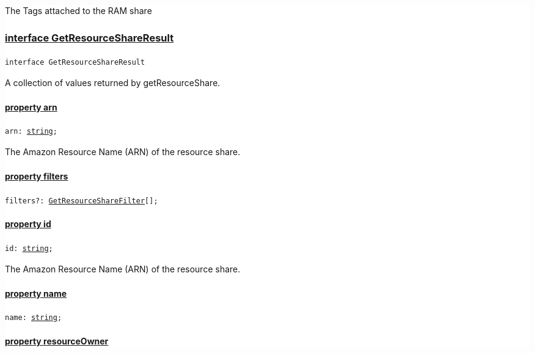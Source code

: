 The Tags attached to the RAM share

<h3 class="pdoc-module-header" id="GetResourceShareResult" data-link-title="GetResourceShareResult">
    <a href="https://github.com/pulumi/pulumi-aws/blob/77e0ff920b7c5506e93aa1564cbe97b77621e377/sdk/nodejs/ram/getResourceShare.ts#L85">
        interface <strong>GetResourceShareResult</strong>
    </a>
</h3>

<pre class="highlight"><code><span class='kr'>interface</span> <span class='nx'>GetResourceShareResult</span></code></pre>

A collection of values returned by getResourceShare.

<h4 class="pdoc-member-header" id="GetResourceShareResult-arn">
<a class="pdoc-child-name" href="https://github.com/pulumi/pulumi-aws/blob/77e0ff920b7c5506e93aa1564cbe97b77621e377/sdk/nodejs/ram/getResourceShare.ts#L89">property <b>arn</b></a>
</h4>

<pre class="highlight"><code><span class='kd'></span>arn: <span class='kd'><a href='https://developer.mozilla.org/en-US/docs/Web/JavaScript/Reference/Global_Objects/String'>string</a></span>;</code></pre>

The Amazon Resource Name (ARN) of the resource share.

<h4 class="pdoc-member-header" id="GetResourceShareResult-filters">
<a class="pdoc-child-name" href="https://github.com/pulumi/pulumi-aws/blob/77e0ff920b7c5506e93aa1564cbe97b77621e377/sdk/nodejs/ram/getResourceShare.ts#L90">property <b>filters</b></a>
</h4>

<pre class="highlight"><code><span class='kd'></span>filters?: <a href='/docs/reference/pkg/nodejs/pulumi/aws/types/output/#GetResourceShareFilter'>GetResourceShareFilter</a>[];</code></pre>
<h4 class="pdoc-member-header" id="GetResourceShareResult-id">
<a class="pdoc-child-name" href="https://github.com/pulumi/pulumi-aws/blob/77e0ff920b7c5506e93aa1564cbe97b77621e377/sdk/nodejs/ram/getResourceShare.ts#L94">property <b>id</b></a>
</h4>

<pre class="highlight"><code><span class='kd'></span>id: <span class='kd'><a href='https://developer.mozilla.org/en-US/docs/Web/JavaScript/Reference/Global_Objects/String'>string</a></span>;</code></pre>

The Amazon Resource Name (ARN) of the resource share.

<h4 class="pdoc-member-header" id="GetResourceShareResult-name">
<a class="pdoc-child-name" href="https://github.com/pulumi/pulumi-aws/blob/77e0ff920b7c5506e93aa1564cbe97b77621e377/sdk/nodejs/ram/getResourceShare.ts#L95">property <b>name</b></a>
</h4>

<pre class="highlight"><code><span class='kd'></span>name: <span class='kd'><a href='https://developer.mozilla.org/en-US/docs/Web/JavaScript/Reference/Global_Objects/String'>string</a></span>;</code></pre>
<h4 class="pdoc-member-header" id="GetResourceShareResult-resourceOwner">
<a class="pdoc-child-name" href="https://github.com/pulumi/pulumi-aws/blob/77e0ff920b7c5506e93aa1564cbe97b77621e377/sdk/nodejs/ram/getResourceShare.ts#L96">property <b>resourceOwner</b></a>
</h4>
